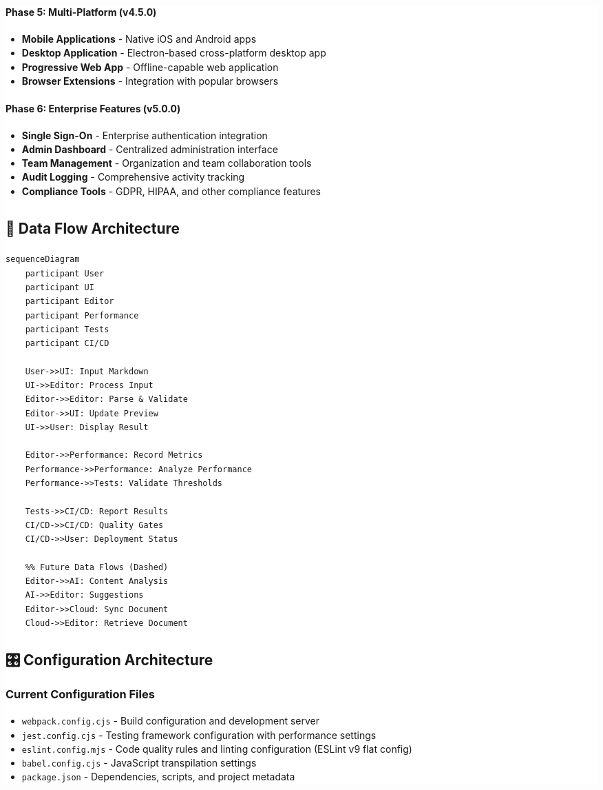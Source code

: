 #### Phase 5: Multi-Platform (v4.5.0)
- **Mobile Applications** - Native iOS and Android apps
- **Desktop Application** - Electron-based cross-platform desktop app
- **Progressive Web App** - Offline-capable web application
- **Browser Extensions** - Integration with popular browsers

#### Phase 6: Enterprise Features (v5.0.0)
- **Single Sign-On** - Enterprise authentication integration
- **Admin Dashboard** - Centralized administration interface
- **Team Management** - Organization and team collaboration tools
- **Audit Logging** - Comprehensive activity tracking
- **Compliance Tools** - GDPR, HIPAA, and other compliance features

## 🔄 Data Flow Architecture

```mermaid
sequenceDiagram
    participant User
    participant UI
    participant Editor
    participant Performance
    participant Tests
    participant CI/CD

    User->>UI: Input Markdown
    UI->>Editor: Process Input
    Editor->>Editor: Parse & Validate
    Editor->>UI: Update Preview
    UI->>User: Display Result

    Editor->>Performance: Record Metrics
    Performance->>Performance: Analyze Performance
    Performance->>Tests: Validate Thresholds

    Tests->>CI/CD: Report Results
    CI/CD->>CI/CD: Quality Gates
    CI/CD->>User: Deployment Status

    %% Future Data Flows (Dashed)
    Editor->>AI: Content Analysis
    AI->>Editor: Suggestions
    Editor->>Cloud: Sync Document
    Cloud->>Editor: Retrieve Document
```

## 🎛️ Configuration Architecture

### Current Configuration Files
- `webpack.config.cjs` - Build configuration and development server
- `jest.config.cjs` - Testing framework configuration with performance settings
- `eslint.config.mjs` - Code quality rules and linting configuration (ESLint v9 flat config)
- `babel.config.cjs` - JavaScript transpilation settings
- `package.json` - Dependencies, scripts, and project metadata
